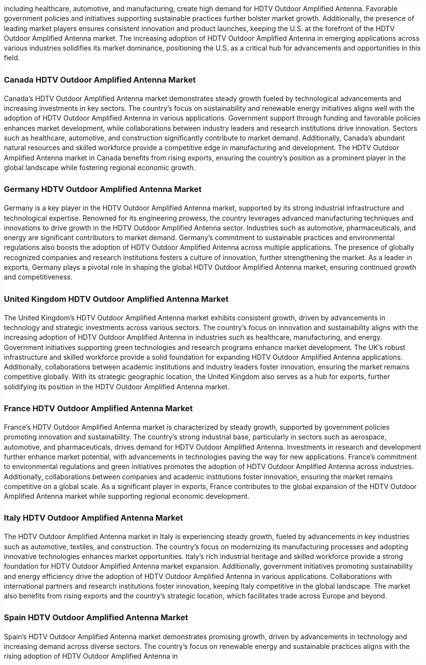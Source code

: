 including healthcare, automotive, and manufacturing, create high demand for HDTV Outdoor Amplified Antenna. Favorable government policies and initiatives supporting sustainable practices further bolster market growth. Additionally, the presence of leading market players ensures consistent innovation and product launches, keeping the U.S. at the forefront of the HDTV Outdoor Amplified Antenna market. The increasing adoption of HDTV Outdoor Amplified Antenna in emerging applications across various industries solidifies its market dominance, positioning the U.S. as a critical hub for advancements and opportunities in this field.</p><h3>Canada HDTV Outdoor Amplified Antenna Market</h3><p>Canada&rsquo;s HDTV Outdoor Amplified Antenna market demonstrates steady growth fueled by technological advancements and increasing investments in key sectors. The country&rsquo;s focus on sustainability and renewable energy initiatives aligns well with the adoption of HDTV Outdoor Amplified Antenna in various applications. Government support through funding and favorable policies enhances market development, while collaborations between industry leaders and research institutions drive innovation. Sectors such as healthcare, automotive, and construction significantly contribute to market demand. Additionally, Canada&rsquo;s abundant natural resources and skilled workforce provide a competitive edge in manufacturing and development. The HDTV Outdoor Amplified Antenna market in Canada benefits from rising exports, ensuring the country&rsquo;s position as a prominent player in the global landscape while fostering regional economic growth.</p><h3>Germany HDTV Outdoor Amplified Antenna Market</h3><p>Germany is a key player in the HDTV Outdoor Amplified Antenna market, supported by its strong industrial infrastructure and technological expertise. Renowned for its engineering prowess, the country leverages advanced manufacturing techniques and innovations to drive growth in the HDTV Outdoor Amplified Antenna sector. Industries such as automotive, pharmaceuticals, and energy are significant contributors to market demand. Germany&rsquo;s commitment to sustainable practices and environmental regulations also boosts the adoption of HDTV Outdoor Amplified Antenna across multiple applications. The presence of globally recognized companies and research institutions fosters a culture of innovation, further strengthening the market. As a leader in exports, Germany plays a pivotal role in shaping the global HDTV Outdoor Amplified Antenna market, ensuring continued growth and competitiveness.</p><h3>United Kingdom HDTV Outdoor Amplified Antenna Market</h3><p>The United Kingdom&rsquo;s HDTV Outdoor Amplified Antenna market exhibits consistent growth, driven by advancements in technology and strategic investments across various sectors. The country&rsquo;s focus on innovation and sustainability aligns with the increasing adoption of HDTV Outdoor Amplified Antenna in industries such as healthcare, manufacturing, and energy. Government initiatives supporting green technologies and research programs enhance market development. The UK&rsquo;s robust infrastructure and skilled workforce provide a solid foundation for expanding HDTV Outdoor Amplified Antenna applications. Additionally, collaborations between academic institutions and industry leaders foster innovation, ensuring the market remains competitive globally. With its strategic geographic location, the United Kingdom also serves as a hub for exports, further solidifying its position in the HDTV Outdoor Amplified Antenna market.</p><h3>France HDTV Outdoor Amplified Antenna Market</h3><p>France&rsquo;s HDTV Outdoor Amplified Antenna market is characterized by steady growth, supported by government policies promoting innovation and sustainability. The country&rsquo;s strong industrial base, particularly in sectors such as aerospace, automotive, and pharmaceuticals, drives demand for HDTV Outdoor Amplified Antenna. Investments in research and development further enhance market potential, with advancements in technologies paving the way for new applications. France&rsquo;s commitment to environmental regulations and green initiatives promotes the adoption of HDTV Outdoor Amplified Antenna across industries. Additionally, collaborations between companies and academic institutions foster innovation, ensuring the market remains competitive on a global scale. As a significant player in exports, France contributes to the global expansion of the HDTV Outdoor Amplified Antenna market while supporting regional economic development.</p><h3>Italy HDTV Outdoor Amplified Antenna Market</h3><p>The HDTV Outdoor Amplified Antenna market in Italy is experiencing steady growth, fueled by advancements in key industries such as automotive, textiles, and construction. The country&rsquo;s focus on modernizing its manufacturing processes and adopting innovative technologies enhances market opportunities. Italy&rsquo;s rich industrial heritage and skilled workforce provide a strong foundation for HDTV Outdoor Amplified Antenna market expansion. Additionally, government initiatives promoting sustainability and energy efficiency drive the adoption of HDTV Outdoor Amplified Antenna in various applications. Collaborations with international partners and research institutions foster innovation, keeping Italy competitive in the global landscape. The market also benefits from rising exports and the country&rsquo;s strategic location, which facilitates trade across Europe and beyond.</p><h3>Spain HDTV Outdoor Amplified Antenna Market</h3><p>Spain&rsquo;s HDTV Outdoor Amplified Antenna market demonstrates promising growth, driven by advancements in technology and increasing demand across diverse sectors. The country&rsquo;s focus on renewable energy and sustainable practices aligns with the rising adoption of HDTV Outdoor Amplified Antenna in